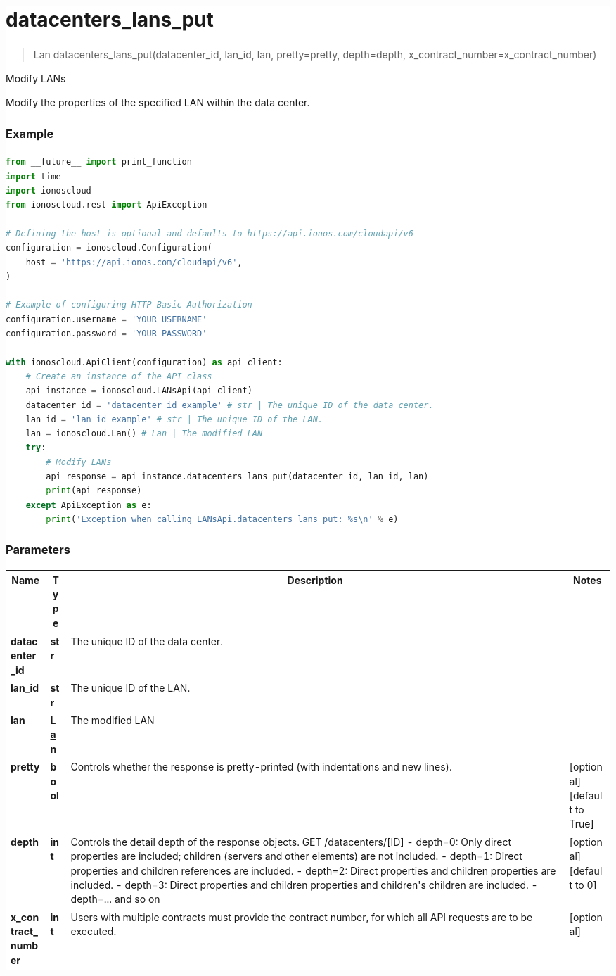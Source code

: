 # **datacenters_lans_put**
> Lan datacenters_lans_put(datacenter_id, lan_id, lan, pretty=pretty, depth=depth, x_contract_number=x_contract_number)

Modify LANs

Modify the properties of the specified LAN within the data center.

### Example

```python
from __future__ import print_function
import time
import ionoscloud
from ionoscloud.rest import ApiException

# Defining the host is optional and defaults to https://api.ionos.com/cloudapi/v6
configuration = ionoscloud.Configuration(
    host = 'https://api.ionos.com/cloudapi/v6',
)

# Example of configuring HTTP Basic Authorization
configuration.username = 'YOUR_USERNAME'
configuration.password = 'YOUR_PASSWORD'

with ionoscloud.ApiClient(configuration) as api_client:
    # Create an instance of the API class
    api_instance = ionoscloud.LANsApi(api_client)
    datacenter_id = 'datacenter_id_example' # str | The unique ID of the data center.
    lan_id = 'lan_id_example' # str | The unique ID of the LAN.
    lan = ionoscloud.Lan() # Lan | The modified LAN
    try:
        # Modify LANs
        api_response = api_instance.datacenters_lans_put(datacenter_id, lan_id, lan)
        print(api_response)
    except ApiException as e:
        print('Exception when calling LANsApi.datacenters_lans_put: %s\n' % e)
```

### Parameters

| Name | Type | Description  | Notes |
| ------------- | ------------- | ------------- | ------------- |
| **datacenter_id** | **str**| The unique ID of the data center. |  |
| **lan_id** | **str**| The unique ID of the LAN. |  |
| **lan** | [**Lan**](../models/Lan.md)| The modified LAN |  |
| **pretty** | **bool**| Controls whether the response is pretty-printed (with indentations and new lines). | [optional] [default to True] |
| **depth** | **int**| Controls the detail depth of the response objects.  GET /datacenters/[ID]  - depth&#x3D;0: Only direct properties are included; children (servers and other elements) are not included.  - depth&#x3D;1: Direct properties and children references are included.  - depth&#x3D;2: Direct properties and children properties are included.  - depth&#x3D;3: Direct properties and children properties and children&#39;s children are included.  - depth&#x3D;... and so on | [optional] [default to 0] |
| **x_contract_number** | **int**| Users with multiple contracts must provide the contract number, for which all API requests are to be executed. | [optional]  |

